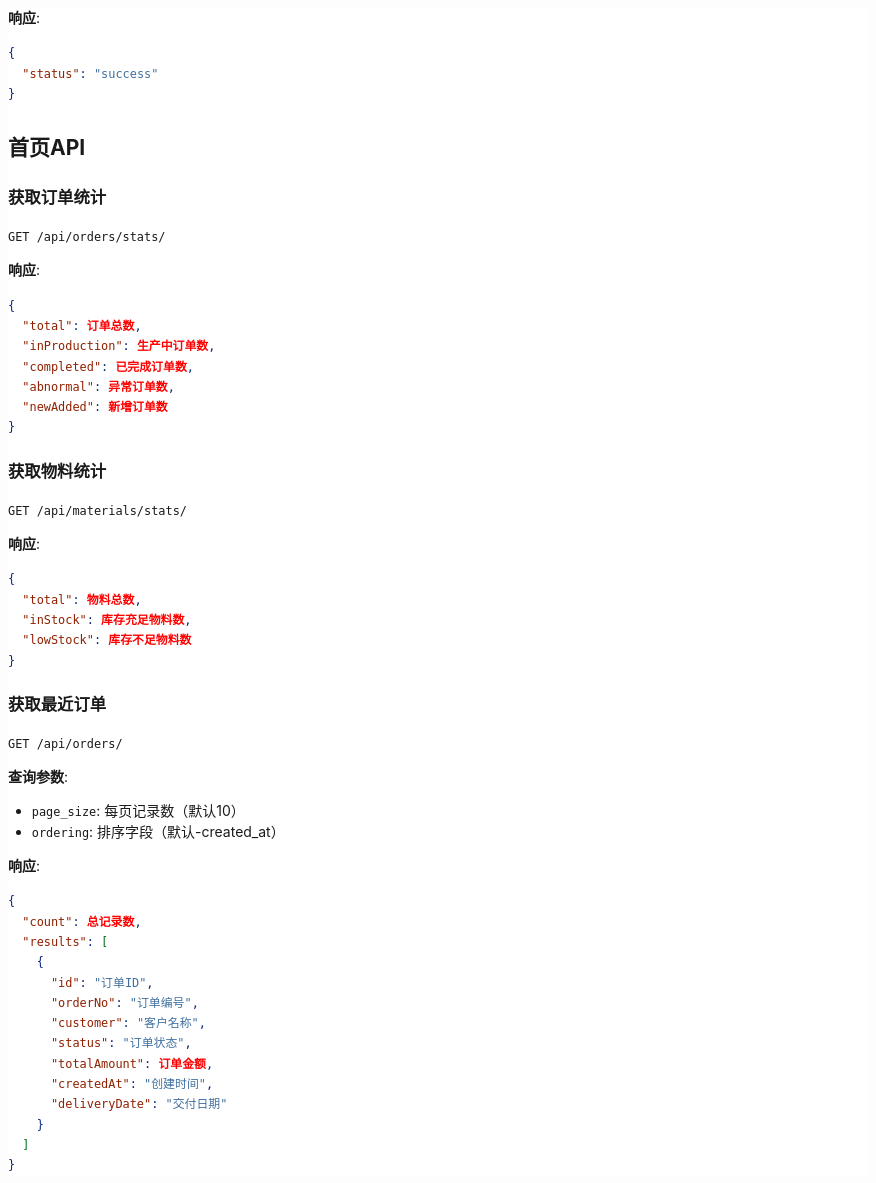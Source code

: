 **响应**:
```json
{
  "status": "success"
}
```

## 首页API

### 获取订单统计

```
GET /api/orders/stats/
```

**响应**:
```json
{
  "total": 订单总数,
  "inProduction": 生产中订单数,
  "completed": 已完成订单数,
  "abnormal": 异常订单数,
  "newAdded": 新增订单数
}
```

### 获取物料统计

```
GET /api/materials/stats/
```

**响应**:
```json
{
  "total": 物料总数,
  "inStock": 库存充足物料数,
  "lowStock": 库存不足物料数
}
```

### 获取最近订单

```
GET /api/orders/
```

**查询参数**:
- `page_size`: 每页记录数（默认10）
- `ordering`: 排序字段（默认-created_at）

**响应**:
```json
{
  "count": 总记录数,
  "results": [
    {
      "id": "订单ID",
      "orderNo": "订单编号",
      "customer": "客户名称",
      "status": "订单状态",
      "totalAmount": 订单金额,
      "createdAt": "创建时间",
      "deliveryDate": "交付日期"
    }
  ]
}
```
